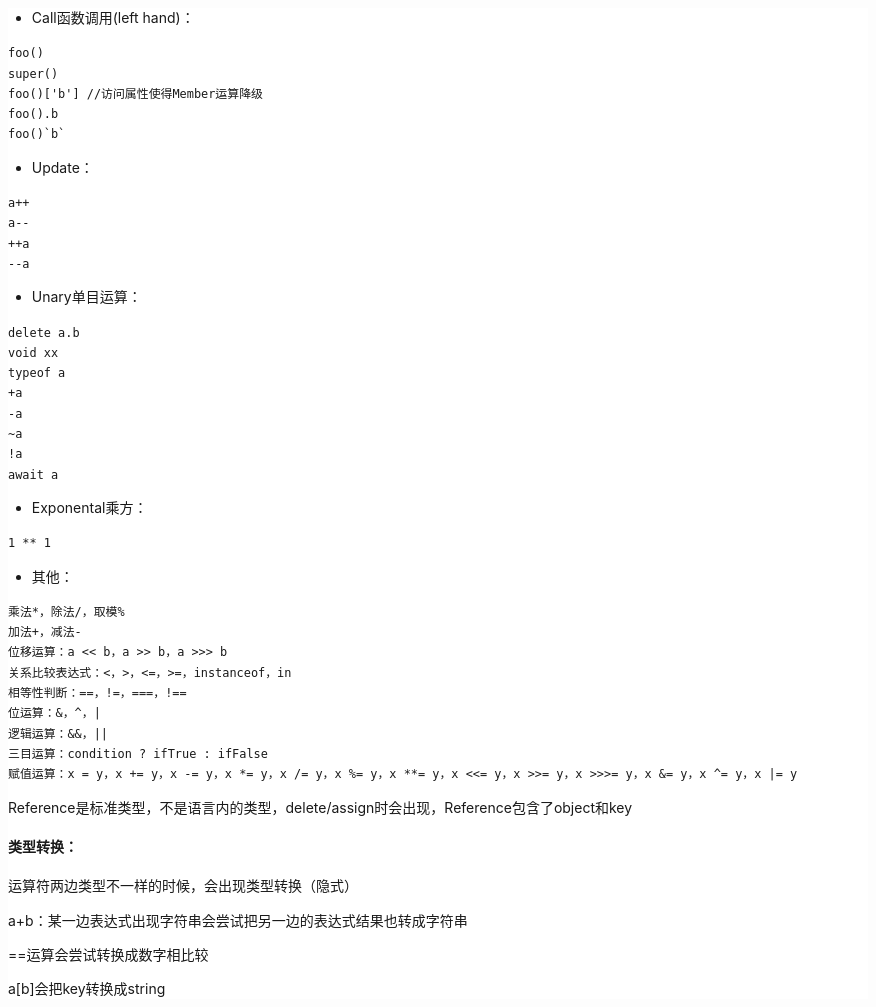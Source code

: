 - Call函数调用(left hand)：
```
foo()
super()
foo()['b'] //访问属性使得Member运算降级
foo().b
foo()`b`
```

- Update：
```
a++
a--
++a
--a
```

- Unary单目运算：
```
delete a.b
void xx
typeof a
+a
-a
~a
!a
await a
```

- Exponental乘方：
```
1 ** 1
```

- 其他：
```text
乘法*，除法/，取模%
加法+，减法-
位移运算：a << b，a >> b，a >>> b
关系比较表达式：<，>，<=，>=，instanceof，in
相等性判断：==，!=，===，!==
位运算：&，^，|
逻辑运算：&&，||
三目运算：condition ? ifTrue : ifFalse
赋值运算：x = y，x += y，x -= y，x *= y，x /= y，x %= y，x **= y，x <<= y，x >>= y，x >>>= y，x &= y，x ^= y，x |= y
```

Reference是标准类型，不是语言内的类型，delete/assign时会出现，Reference包含了object和key

#### 类型转换：
运算符两边类型不一样的时候，会出现类型转换（隐式）

a+b：某一边表达式出现字符串会尝试把另一边的表达式结果也转成字符串

==运算会尝试转换成数字相比较

a[b]会把key转换成string
